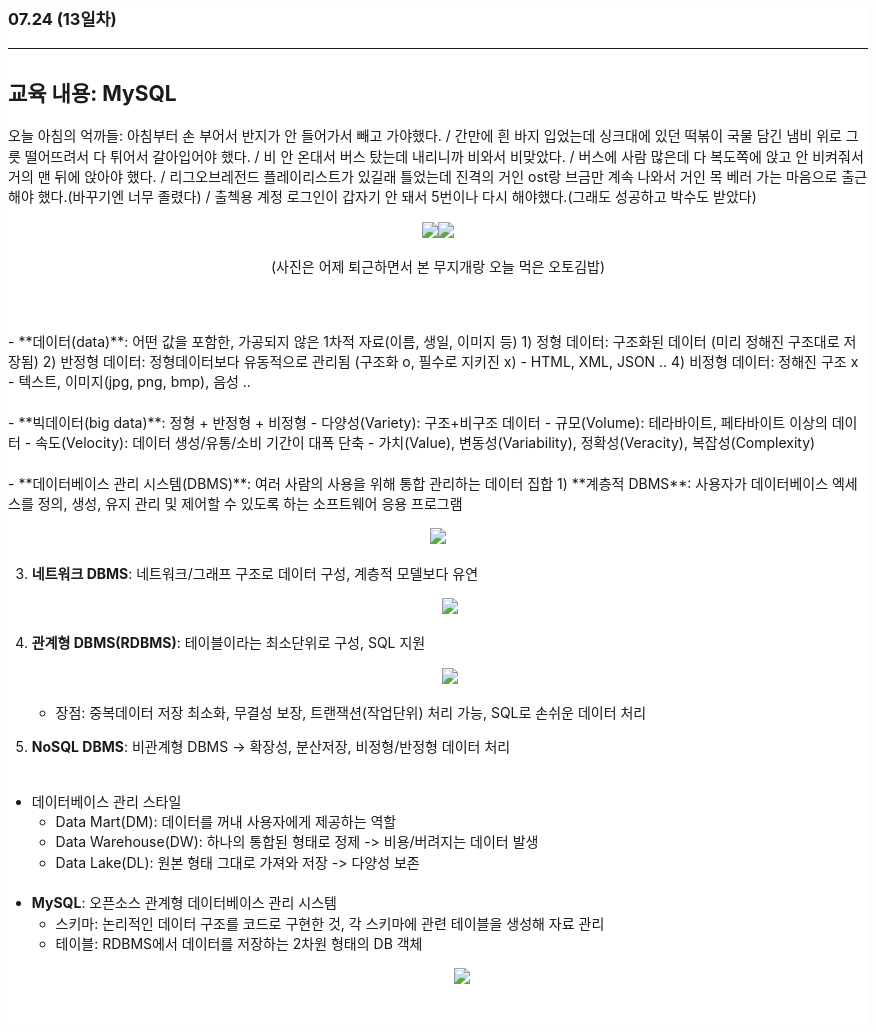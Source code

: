 ###  07.24 (13일차)
---
교육 내용: MySQL
---
오늘 아침의 억까들: 아침부터 손 부어서 반지가 안 들어가서 빼고 가야했다. / 간만에 흰 바지 입었는데 싱크대에 있던 떡볶이 국물 담긴 냄비 위로 그릇 떨어뜨려서 다 튀어서 갈아입어야 했다. / 비 안 온대서 버스 탔는데 내리니까 비와서 비맞았다. / 버스에 사람 많은데 다 복도쪽에 앉고 안 비켜줘서 거의 맨 뒤에 앉아야 했다. /  리그오브레전드 플레이리스트가 있길래 틀었는데 진격의 거인 ost랑 브금만 계속 나와서 거인 목 베러 가는 마음으로 출근해야 했다.(바꾸기엔 너무 졸렸다) / 출첵용 계정 로그인이 갑자기 안 돼서 5번이나 다시 해야했다.(그래도 성공하고 박수도 받았다)
<p align="center">
<img src="https://github.com/user-attachments/assets/18c0793b-2606-4a19-8ed7-23f4cb6e648c" width="30%" /><img src="https://github.com/user-attachments/assets/7817060e-d810-457a-babd-d237264b7596" width="30%" />
 </p>
<p align="center">(사진은 어제 퇴근하면서 본 무지개랑 오늘 먹은 오토김밥)</p>
<br><br>
- **데이터(data)**: 어떤 값을 포함한, 가공되지 않은 1차적 자료(이름, 생일, 이미지 등)
  1) 정형 데이터: 구조화된 데이터 (미리 정해진 구조대로 저장됨)
  2) 반정형 데이터: 정형데이터보다 유동적으로 관리됨 (구조화 o, 필수로 지키진 x)
     - HTML, XML, JSON ..
  4) 비정형 데이터: 정해진 구조 x
     - 텍스트, 이미지(jpg, png, bmp), 음성 ..
<br><br>
- **빅데이터(big data)**: 정형 + 반정형 + 비정형
  - 다양성(Variety): 구조+비구조 데이터
  - 규모(Volume): 테라바이트, 페타바이트 이상의 데이터
  - 속도(Velocity): 데이터 생성/유통/소비 기간이 대폭 단축
  - 가치(Value), 변동성(Variability), 정확성(Veracity), 복잡성(Complexity)
<br><br>
- **데이터베이스 관리 시스템(DBMS)**: 여러 사람의 사용을 위해 통합 관리하는 데이터 집합
  1) **계층적 DBMS**: 사용자가 데이터베이스 엑세스를 정의, 생성, 유지 관리 및 제어할 수 있도록 하는 소프트웨어 응용 프로그램
    <p align="center">
      <img src="https://github.com/user-attachments/assets/bfc9c7a2-47e9-497d-aeaa-86ee079dc089" width="50%" /> </p>

  3) **네트워크 DBMS**: 네트워크/그래프 구조로 데이터 구성, 계층적 모델보다 유연
     <p align="center">
      <img src="https://github.com/user-attachments/assets/fd0c2375-e996-4d2a-9d75-479a052d6875" width="50%" /> </p>
  5) **관계형 DBMS(RDBMS)**: 테이블이라는 최소단위로 구성, SQL 지원
     <p align="center">
      <img src="https://github.com/user-attachments/assets/c37a4e1e-f614-43d7-9193-03a00b5e057f" width="50%" /> </p>

      - 장점: 중복데이터 저장 최소화, 무결성 보장, 트랜잭션(작업단위) 처리 가능, SQL로 손쉬운 데이터 처리
  7) **NoSQL DBMS**: 비관계형 DBMS -> 확장성, 분산저장, 비정형/반정형 데이터 처리
<br><br>
- 데이터베이스 관리 스타일
  - Data Mart(DM): 데이터를 꺼내 사용자에게 제공하는 역할
  - Data Warehouse(DW): 하나의 통합된 형태로 정제 -> 비용/버려지는 데이터 발생 
  - Data Lake(DL): 원본 형태 그대로 가져와 저장 -> 다양성 보존
<br><br>
- **MySQL**: 오픈소스 관계형 데이터베이스 관리 시스템 
  - 스키마: 논리적인 데이터 구조를 코드로 구현한 것, 각 스키마에 관련 테이블을 생성해 자료 관리
  - 테이블: RDBMS에서 데이터를 저장하는 2차원 형태의 DB 객체
    <p align="center">
    <img src="https://github.com/user-attachments/assets/086cce89-63b6-4366-9319-20de897251aa" width="50%" /> </p><br>
